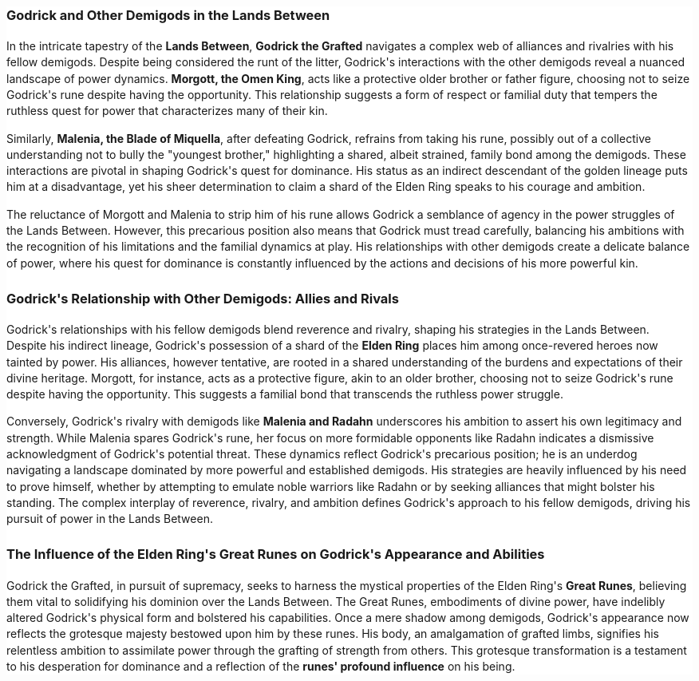 ### Godrick and Other Demigods in the Lands Between

In the intricate tapestry of the **Lands Between**, **Godrick the Grafted** navigates a complex web of alliances and rivalries with his fellow demigods. Despite being considered the runt of the litter, Godrick's interactions with the other demigods reveal a nuanced landscape of power dynamics. **Morgott, the Omen King**, acts like a protective older brother or father figure, choosing not to seize Godrick's rune despite having the opportunity. This relationship suggests a form of respect or familial duty that tempers the ruthless quest for power that characterizes many of their kin.

Similarly, **Malenia, the Blade of Miquella**, after defeating Godrick, refrains from taking his rune, possibly out of a collective understanding not to bully the "youngest brother," highlighting a shared, albeit strained, family bond among the demigods. These interactions are pivotal in shaping Godrick's quest for dominance. His status as an indirect descendant of the golden lineage puts him at a disadvantage, yet his sheer determination to claim a shard of the Elden Ring speaks to his courage and ambition.

The reluctance of Morgott and Malenia to strip him of his rune allows Godrick a semblance of agency in the power struggles of the Lands Between. However, this precarious position also means that Godrick must tread carefully, balancing his ambitions with the recognition of his limitations and the familial dynamics at play. His relationships with other demigods create a delicate balance of power, where his quest for dominance is constantly influenced by the actions and decisions of his more powerful kin.

### Godrick's Relationship with Other Demigods: Allies and Rivals

Godrick's relationships with his fellow demigods blend reverence and rivalry, shaping his strategies in the Lands Between. Despite his indirect lineage, Godrick's possession of a shard of the **Elden Ring** places him among once-revered heroes now tainted by power. His alliances, however tentative, are rooted in a shared understanding of the burdens and expectations of their divine heritage. Morgott, for instance, acts as a protective figure, akin to an older brother, choosing not to seize Godrick's rune despite having the opportunity. This suggests a familial bond that transcends the ruthless power struggle.

Conversely, Godrick's rivalry with demigods like **Malenia and Radahn** underscores his ambition to assert his own legitimacy and strength. While Malenia spares Godrick's rune, her focus on more formidable opponents like Radahn indicates a dismissive acknowledgment of Godrick's potential threat. These dynamics reflect Godrick's precarious position; he is an underdog navigating a landscape dominated by more powerful and established demigods. His strategies are heavily influenced by his need to prove himself, whether by attempting to emulate noble warriors like Radahn or by seeking alliances that might bolster his standing. The complex interplay of reverence, rivalry, and ambition defines Godrick's approach to his fellow demigods, driving his pursuit of power in the Lands Between.

### The Influence of the Elden Ring's Great Runes on Godrick's Appearance and Abilities

Godrick the Grafted, in pursuit of supremacy, seeks to harness the mystical properties of the Elden Ring's **Great Runes**, believing them vital to solidifying his dominion over the Lands Between. The Great Runes, embodiments of divine power, have indelibly altered Godrick's physical form and bolstered his capabilities. Once a mere shadow among demigods, Godrick's appearance now reflects the grotesque majesty bestowed upon him by these runes. His body, an amalgamation of grafted limbs, signifies his relentless ambition to assimilate power through the grafting of strength from others. This grotesque transformation is a testament to his desperation for dominance and a reflection of the **runes' profound influence** on his being.

